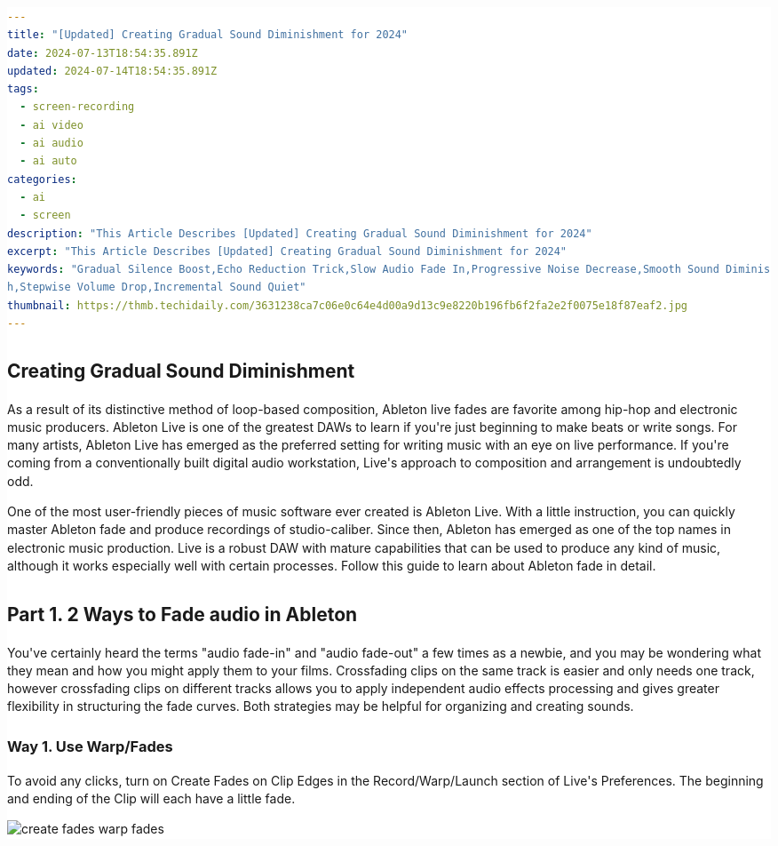 ```yaml
---
title: "[Updated] Creating Gradual Sound Diminishment for 2024"
date: 2024-07-13T18:54:35.891Z
updated: 2024-07-14T18:54:35.891Z
tags: 
  - screen-recording
  - ai video
  - ai audio
  - ai auto
categories: 
  - ai
  - screen
description: "This Article Describes [Updated] Creating Gradual Sound Diminishment for 2024"
excerpt: "This Article Describes [Updated] Creating Gradual Sound Diminishment for 2024"
keywords: "Gradual Silence Boost,Echo Reduction Trick,Slow Audio Fade In,Progressive Noise Decrease,Smooth Sound Diminish,Stepwise Volume Drop,Incremental Sound Quiet"
thumbnail: https://thmb.techidaily.com/3631238ca7c06e0c64e4d00a9d13c9e8220b196fb6f2fa2e2f0075e18f87eaf2.jpg
---
```


## Creating Gradual Sound Diminishment

As a result of its distinctive method of loop-based composition, Ableton live fades are favorite among hip-hop and electronic music producers. Ableton Live is one of the greatest DAWs to learn if you're just beginning to make beats or write songs. For many artists, Ableton Live has emerged as the preferred setting for writing music with an eye on live performance. If you're coming from a conventionally built digital audio workstation, Live's approach to composition and arrangement is undoubtedly odd.

One of the most user-friendly pieces of music software ever created is Ableton Live. With a little instruction, you can quickly master Ableton fade and produce recordings of studio-caliber. Since then, Ableton has emerged as one of the top names in electronic music production. Live is a robust DAW with mature capabilities that can be used to produce any kind of music, although it works especially well with certain processes. Follow this guide to learn about Ableton fade in detail.

## Part 1\. 2 Ways to Fade audio in Ableton

You've certainly heard the terms "audio fade-in" and "audio fade-out" a few times as a newbie, and you may be wondering what they mean and how you might apply them to your films. Crossfading clips on the same track is easier and only needs one track, however crossfading clips on different tracks allows you to apply independent audio effects processing and gives greater flexibility in structuring the fade curves. Both strategies may be helpful for organizing and creating sounds.

### Way 1\. Use Warp/Fades

To avoid any clicks, turn on Create Fades on Clip Edges in the Record/Warp/Launch section of Live's Preferences. The beginning and ending of the Clip will each have a little fade.

![create fades warp fades](https://images.wondershare.com/filmora/article-images/2022/08/create-fades-warp-fades.jpg)
